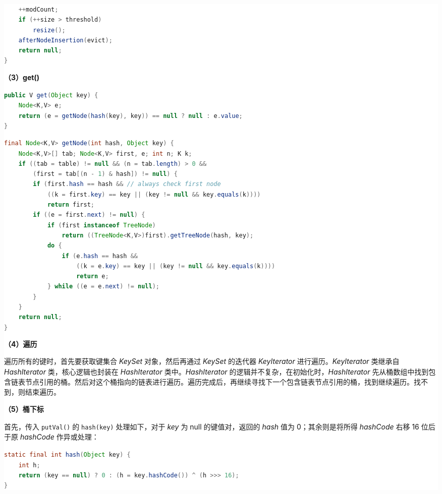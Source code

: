 ```java
    ++modCount;
    if (++size > threshold)
        resize();
    afterNodeInsertion(evict);
    return null;
}
```

**（3）get()**

```java
public V get(Object key) {
    Node<K,V> e;
    return (e = getNode(hash(key), key)) == null ? null : e.value;
}
```

```java
final Node<K,V> getNode(int hash, Object key) {
    Node<K,V>[] tab; Node<K,V> first, e; int n; K k;
    if ((tab = table) != null && (n = tab.length) > 0 &&
        (first = tab[(n - 1) & hash]) != null) {
        if (first.hash == hash && // always check first node
            ((k = first.key) == key || (key != null && key.equals(k))))
            return first;
        if ((e = first.next) != null) {
            if (first instanceof TreeNode)
                return ((TreeNode<K,V>)first).getTreeNode(hash, key);
            do {
                if (e.hash == hash &&
                    ((k = e.key) == key || (key != null && key.equals(k))))
                    return e;
            } while ((e = e.next) != null);
        }
    }
    return null;
}
```

**（4）遍历**

遍历所有的键时，首先要获取键集合 *KeySet* 对象，然后再通过 *KeySet* 的迭代器 *KeyIterator* 进行遍历。*KeyIterator* 类继承自 *HashIterator* 类，核心逻辑也封装在 *HashIterator* 类中。*HashIterator* 的逻辑并不复杂，在初始化时，*HashIterator* 先从桶数组中找到包含链表节点引用的桶。然后对这个桶指向的链表进行遍历。遍历完成后，再继续寻找下一个包含链表节点引用的桶，找到继续遍历。找不到，则结束遍历。

**（5）桶下标**

首先，传入 `putVal()` 的 `hash(key)` 处理如下，对于 *key* 为 null 的键值对，返回的 *hash* 值为 0；其余则是将所得 *hashCode* 右移 16 位后于原 *hashCode* 作异或处理：

```java
static final int hash(Object key) {
    int h;
    return (key == null) ? 0 : (h = key.hashCode()) ^ (h >>> 16);
}
```

